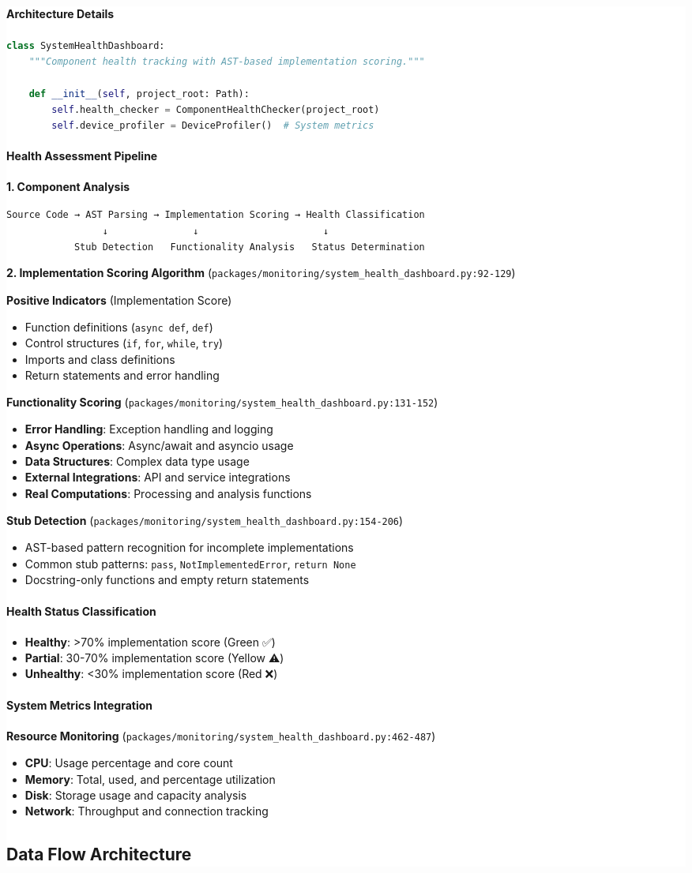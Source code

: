 #### Architecture Details

```python
class SystemHealthDashboard:
    """Component health tracking with AST-based implementation scoring."""

    def __init__(self, project_root: Path):
        self.health_checker = ComponentHealthChecker(project_root)
        self.device_profiler = DeviceProfiler()  # System metrics
```

#### Health Assessment Pipeline

**1. Component Analysis**
```
Source Code → AST Parsing → Implementation Scoring → Health Classification
                 ↓               ↓                      ↓
            Stub Detection   Functionality Analysis   Status Determination
```

**2. Implementation Scoring Algorithm** (`packages/monitoring/system_health_dashboard.py:92-129`)

**Positive Indicators** (Implementation Score)
- Function definitions (`async def`, `def`)
- Control structures (`if`, `for`, `while`, `try`)
- Imports and class definitions
- Return statements and error handling

**Functionality Scoring** (`packages/monitoring/system_health_dashboard.py:131-152`)
- **Error Handling**: Exception handling and logging
- **Async Operations**: Async/await and asyncio usage
- **Data Structures**: Complex data type usage
- **External Integrations**: API and service integrations
- **Real Computations**: Processing and analysis functions

**Stub Detection** (`packages/monitoring/system_health_dashboard.py:154-206`)
- AST-based pattern recognition for incomplete implementations
- Common stub patterns: `pass`, `NotImplementedError`, `return None`
- Docstring-only functions and empty return statements

#### Health Status Classification

- **Healthy**: >70% implementation score (Green ✅)
- **Partial**: 30-70% implementation score (Yellow ⚠️)
- **Unhealthy**: <30% implementation score (Red ❌)

#### System Metrics Integration

**Resource Monitoring** (`packages/monitoring/system_health_dashboard.py:462-487`)
- **CPU**: Usage percentage and core count
- **Memory**: Total, used, and percentage utilization
- **Disk**: Storage usage and capacity analysis
- **Network**: Throughput and connection tracking

## Data Flow Architecture
